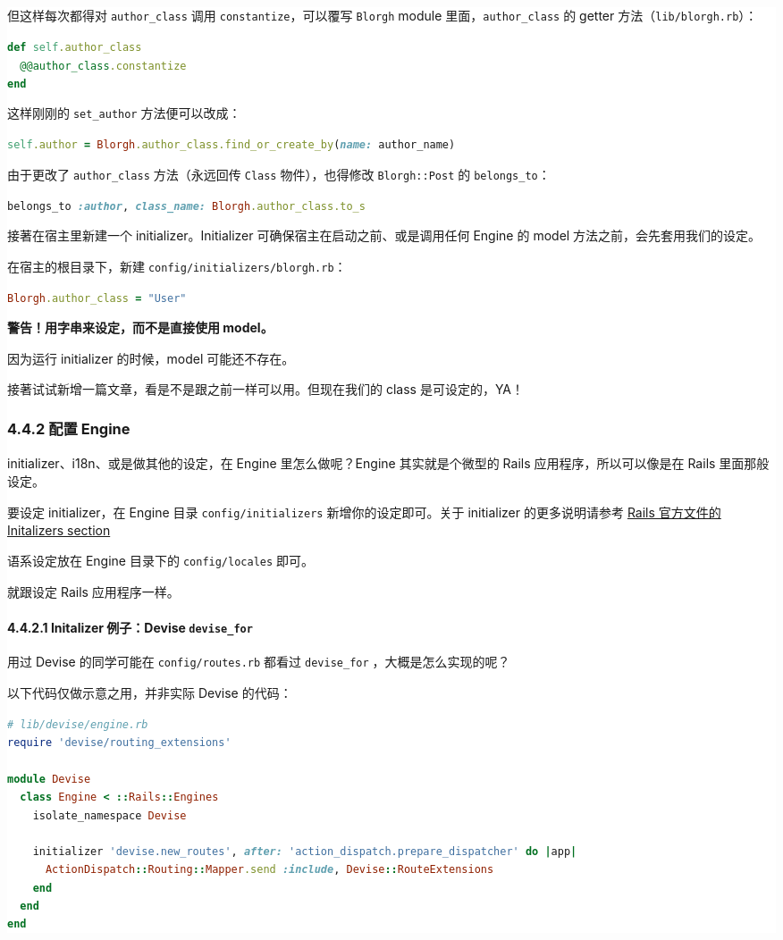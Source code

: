 但这样每次都得对 `author_class` 调用 `constantize`，可以覆写 `Blorgh` module 里面，`author_class` 的 getter 方法（`lib/blorgh.rb`）：

```ruby
def self.author_class
  @@author_class.constantize
end
```

这样刚刚的 `set_author` 方法便可以改成：

```ruby
self.author = Blorgh.author_class.find_or_create_by(name: author_name)
```

由于更改了 `author_class` 方法（永远回传 `Class` 物件），也得修改 `Blorgh::Post` 的 `belongs_to`：

```ruby
belongs_to :author, class_name: Blorgh.author_class.to_s
```

接著在宿主里新建一个 initializer。Initializer 可确保宿主在启动之前、或是调用任何 Engine 的 model 方法之前，会先套用我们的设定。

在宿主的根目录下，新建 `config/initializers/blorgh.rb`：

```ruby
Blorgh.author_class = "User"
```

__警告！用字串来设定，而不是直接使用 model。__

因为运行 initializer 的时候，model 可能还不存在。

接著试试新增一篇文章，看是不是跟之前一样可以用。但现在我们的 class 是可设定的，YA！

### 4.4.2 配置 Engine

initializer、i18n、或是做其他的设定，在 Engine 里怎么做呢？Engine 其实就是个微型的 Rails 应用程序，所以可以像是在 Rails 里面那般设定。

要设定 initializer，在 Engine 目录 `config/initializers` 新增你的设定即可。关于 initializer 的更多说明请参考 [Rails 官方文件的 Initalizers section](http://edgeguides.rubyonrails.org/configuring.html#initializers)

语系设定放在 Engine 目录下的 `config/locales` 即可。

就跟设定 Rails 应用程序一样。

#### 4.4.2.1 Initalizer 例子：Devise `devise_for`

用过 Devise 的同学可能在 `config/routes.rb` 都看过 `devise_for` ，大概是怎么实现的呢？

以下代码仅做示意之用，并非实际 Devise 的代码：

```ruby
# lib/devise/engine.rb
require 'devise/routing_extensions'

module Devise
  class Engine < ::Rails::Engines
    isolate_namespace Devise

    initializer 'devise.new_routes', after: 'action_dispatch.prepare_dispatcher' do |app|
      ActionDispatch::Routing::Mapper.send :include, Devise::RouteExtensions
    end
  end
end
```
